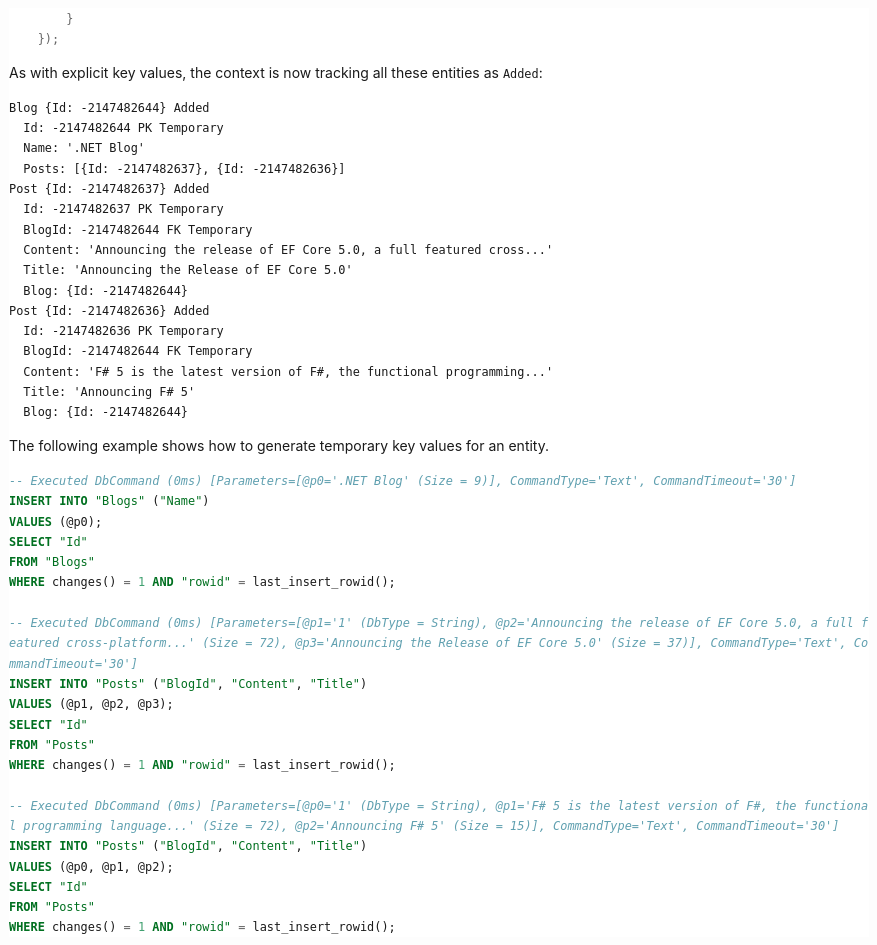 ```csharp
        }
    });
```

As with explicit key values, the context is now tracking all these entities as ```Added```:

```output
Blog {Id: -2147482644} Added
  Id: -2147482644 PK Temporary
  Name: '.NET Blog'
  Posts: [{Id: -2147482637}, {Id: -2147482636}]
Post {Id: -2147482637} Added
  Id: -2147482637 PK Temporary
  BlogId: -2147482644 FK Temporary
  Content: 'Announcing the release of EF Core 5.0, a full featured cross...'
  Title: 'Announcing the Release of EF Core 5.0'
  Blog: {Id: -2147482644}
Post {Id: -2147482636} Added
  Id: -2147482636 PK Temporary
  BlogId: -2147482644 FK Temporary
  Content: 'F# 5 is the latest version of F#, the functional programming...'
  Title: 'Announcing F# 5'
  Blog: {Id: -2147482644}
```

The following example shows how to generate temporary key values for an entity.

```sql
-- Executed DbCommand (0ms) [Parameters=[@p0='.NET Blog' (Size = 9)], CommandType='Text', CommandTimeout='30']
INSERT INTO "Blogs" ("Name")
VALUES (@p0);
SELECT "Id"
FROM "Blogs"
WHERE changes() = 1 AND "rowid" = last_insert_rowid();

-- Executed DbCommand (0ms) [Parameters=[@p1='1' (DbType = String), @p2='Announcing the release of EF Core 5.0, a full featured cross-platform...' (Size = 72), @p3='Announcing the Release of EF Core 5.0' (Size = 37)], CommandType='Text', CommandTimeout='30']
INSERT INTO "Posts" ("BlogId", "Content", "Title")
VALUES (@p1, @p2, @p3);
SELECT "Id"
FROM "Posts"
WHERE changes() = 1 AND "rowid" = last_insert_rowid();

-- Executed DbCommand (0ms) [Parameters=[@p0='1' (DbType = String), @p1='F# 5 is the latest version of F#, the functional programming language...' (Size = 72), @p2='Announcing F# 5' (Size = 15)], CommandType='Text', CommandTimeout='30']
INSERT INTO "Posts" ("BlogId", "Content", "Title")
VALUES (@p0, @p1, @p2);
SELECT "Id"
FROM "Posts"
WHERE changes() = 1 AND "rowid" = last_insert_rowid();
```
